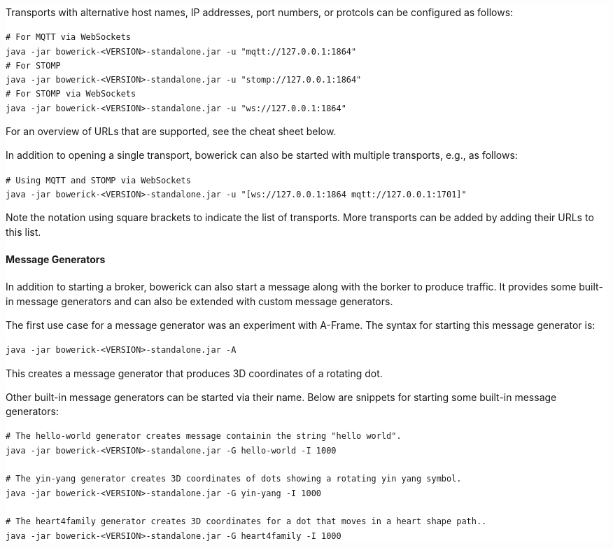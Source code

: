 Transports with alternative host names, IP addresses, port numbers, or protcols can be configured as follows:

```
# For MQTT via WebSockets
java -jar bowerick-<VERSION>-standalone.jar -u "mqtt://127.0.0.1:1864"
# For STOMP
java -jar bowerick-<VERSION>-standalone.jar -u "stomp://127.0.0.1:1864"
# For STOMP via WebSockets
java -jar bowerick-<VERSION>-standalone.jar -u "ws://127.0.0.1:1864"

```

For an overview of URLs that are supported, see the cheat sheet below.

In addition to opening a single transport, bowerick can also be started with multiple transports, e.g., as follows:

```
# Using MQTT and STOMP via WebSockets
java -jar bowerick-<VERSION>-standalone.jar -u "[ws://127.0.0.1:1864 mqtt://127.0.0.1:1701]"

```

Note the notation using square brackets to indicate the list of transports.
More transports can be added by adding their URLs to this list.

#### Message Generators

In addition to starting a broker, bowerick can also start a message along with the borker to produce traffic.
It provides some built-in message generators and can also be extended with custom message generators.

The first use case for a message generator was an experiment with A-Frame.
The syntax for starting this message generator is:

```
java -jar bowerick-<VERSION>-standalone.jar -A

```

This creates a message generator that produces 3D coordinates of a rotating dot.

Other built-in message generators can be started via their name.
Below are snippets for starting some built-in message generators:

```
# The hello-world generator creates message containin the string "hello world".
java -jar bowerick-<VERSION>-standalone.jar -G hello-world -I 1000

# The yin-yang generator creates 3D coordinates of dots showing a rotating yin yang symbol.
java -jar bowerick-<VERSION>-standalone.jar -G yin-yang -I 1000

# The heart4family generator creates 3D coordinates for a dot that moves in a heart shape path..
java -jar bowerick-<VERSION>-standalone.jar -G heart4family -I 1000
```
